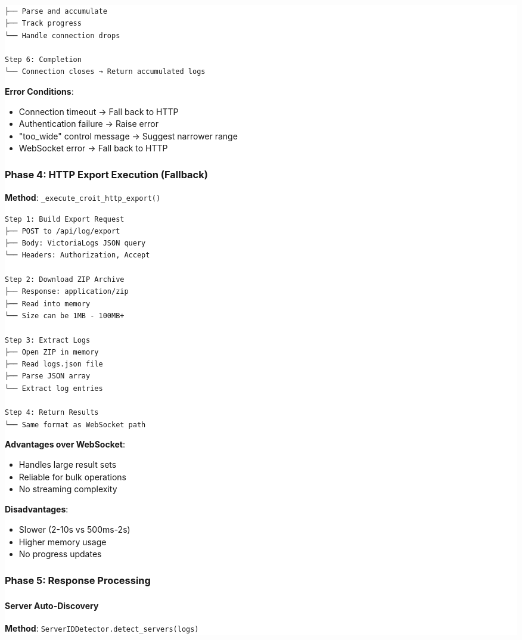 ```
├── Parse and accumulate
├── Track progress
└── Handle connection drops

Step 6: Completion
└── Connection closes → Return accumulated logs
```

**Error Conditions**:
- Connection timeout → Fall back to HTTP
- Authentication failure → Raise error
- "too_wide" control message → Suggest narrower range
- WebSocket error → Fall back to HTTP

### Phase 4: HTTP Export Execution (Fallback)

**Method**: `_execute_croit_http_export()`

```
Step 1: Build Export Request
├── POST to /api/log/export
├── Body: VictoriaLogs JSON query
└── Headers: Authorization, Accept

Step 2: Download ZIP Archive
├── Response: application/zip
├── Read into memory
└── Size can be 1MB - 100MB+

Step 3: Extract Logs
├── Open ZIP in memory
├── Read logs.json file
├── Parse JSON array
└── Extract log entries

Step 4: Return Results
└── Same format as WebSocket path
```

**Advantages over WebSocket**:
- Handles large result sets
- Reliable for bulk operations
- No streaming complexity

**Disadvantages**:
- Slower (2-10s vs 500ms-2s)
- Higher memory usage
- No progress updates

### Phase 5: Response Processing

#### Server Auto-Discovery
**Method**: `ServerIDDetector.detect_servers(logs)`

